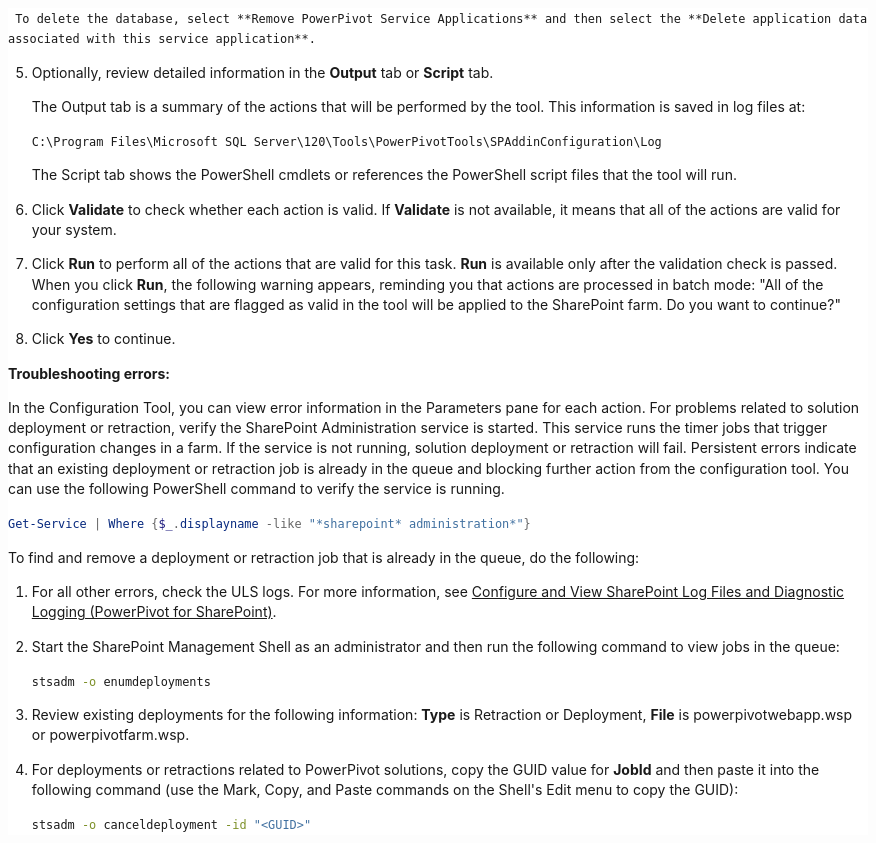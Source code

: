      To delete the database, select **Remove PowerPivot Service Applications** and then select the **Delete application data associated with this service application**.  
  
5.  Optionally, review detailed information in the **Output** tab or **Script** tab.  
  
     The Output tab is a summary of the actions that will be performed by the tool. This information is saved in log files at:  
  
     `C:\Program Files\Microsoft SQL Server\120\Tools\PowerPivotTools\SPAddinConfiguration\Log`  
  
     The Script tab shows the PowerShell cmdlets or references the PowerShell script files that the tool will run.  
  
6.  Click **Validate** to check whether each action is valid. If **Validate** is not available, it means that all of the actions are valid for your system.  
  
7.  Click **Run** to perform all of the actions that are valid for this task. **Run** is available only after the validation check is passed. When you click **Run**, the following warning appears, reminding you that actions are processed in batch mode: "All of the configuration settings that are flagged as valid in the tool will be applied to the SharePoint farm. Do you want to continue?"  
  
8.  Click **Yes** to continue.  
  
 **Troubleshooting errors:**  
  
 In the Configuration Tool, you can view error information in the Parameters pane for each action. For problems related to solution deployment or retraction, verify the SharePoint Administration service is started. This service runs the timer jobs that trigger configuration changes in a farm. If the service is not running, solution deployment or retraction will fail. Persistent errors indicate that an existing deployment or retraction job is already in the queue and blocking further action from the configuration tool. You can use the following PowerShell command to verify the service is running.  
  
```powershell
Get-Service | Where {$_.displayname -like "*sharepoint* administration*"}  
```  
  
 To find and remove a deployment or retraction job that is already in the queue, do the following:  
  
1.  For all other errors, check the ULS logs. For more information, see [Configure and View SharePoint Log Files  and Diagnostic Logging &#40;PowerPivot for SharePoint&#41;](https://docs.microsoft.com/analysis-services/power-pivot-sharepoint/configure-and-view-sharepoint-and-diagnostic-logging).  
  
2.  Start the SharePoint Management Shell as an administrator and then run the following command to view jobs in the queue:  
  
    ```cmd
    stsadm -o enumdeployments  
    ```  
  
3.  Review existing deployments for the following information: **Type** is Retraction or Deployment, **File** is powerpivotwebapp.wsp or powerpivotfarm.wsp.  
  
4.  For deployments or retractions related to PowerPivot solutions, copy the GUID value for **JobId** and then paste it into the following command (use the Mark, Copy, and Paste commands on the Shell's Edit menu to copy the GUID):  
  
    ```cmd
    stsadm -o canceldeployment -id "<GUID>"  
    ```  
  